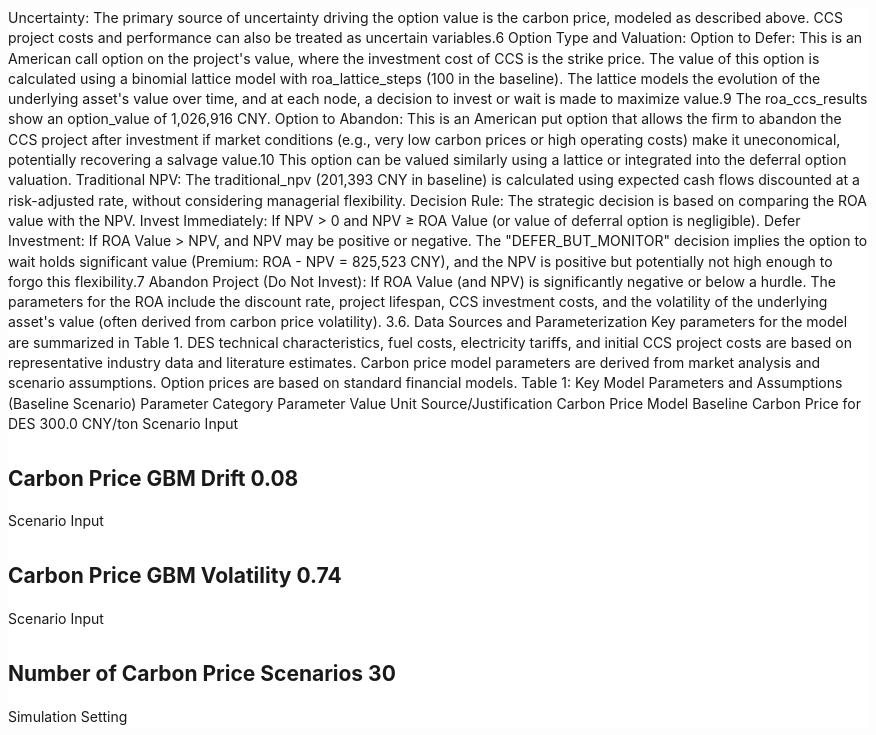 Uncertainty: The primary source of uncertainty driving the option value is the carbon price, modeled as described above. CCS project costs and performance can also be treated as uncertain variables.6
Option Type and Valuation:
Option to Defer: This is an American call option on the project's value, where the investment cost of CCS is the strike price. The value of this option is calculated using a binomial lattice model with roa_lattice_steps (100 in the baseline). The lattice models the evolution of the underlying asset's value over time, and at each node, a decision to invest or wait is made to maximize value.9 The roa_ccs_results show an option_value of 1,026,916 CNY.
Option to Abandon: This is an American put option that allows the firm to abandon the CCS project after investment if market conditions (e.g., very low carbon prices or high operating costs) make it uneconomical, potentially recovering a salvage value.10 This option can be valued similarly using a lattice or integrated into the deferral option valuation.
Traditional NPV: The traditional_npv (201,393 CNY in baseline) is calculated using expected cash flows discounted at a risk-adjusted rate, without considering managerial flexibility.
Decision Rule: The strategic decision is based on comparing the ROA value with the NPV.
Invest Immediately: If NPV > 0 and NPV ≥ ROA Value (or value of deferral option is negligible).
Defer Investment: If ROA Value > NPV, and NPV may be positive or negative. The "DEFER_BUT_MONITOR" decision implies the option to wait holds significant value (Premium: ROA - NPV = 825,523 CNY), and the NPV is positive but potentially not high enough to forgo this flexibility.7
Abandon Project (Do Not Invest): If ROA Value (and NPV) is significantly negative or below a hurdle.
The parameters for the ROA include the discount rate, project lifespan, CCS investment costs, and the volatility of the underlying asset's value (often derived from carbon price volatility).
3.6. Data Sources and Parameterization
Key parameters for the model are summarized in Table 1. DES technical characteristics, fuel costs, electricity tariffs, and initial CCS project costs are based on representative industry data and literature estimates. Carbon price model parameters are derived from market analysis and scenario assumptions. Option prices are based on standard financial models.
Table 1: Key Model Parameters and Assumptions (Baseline Scenario)
Parameter Category
Parameter
Value
Unit
Source/Justification
Carbon Price Model
Baseline Carbon Price for DES
300.0
CNY/ton
Scenario Input


Carbon Price GBM Drift
0.08
-
Scenario Input


Carbon Price GBM Volatility
0.74
-
Scenario Input


Number of Carbon Price Scenarios
30
-
Simulation Setting
